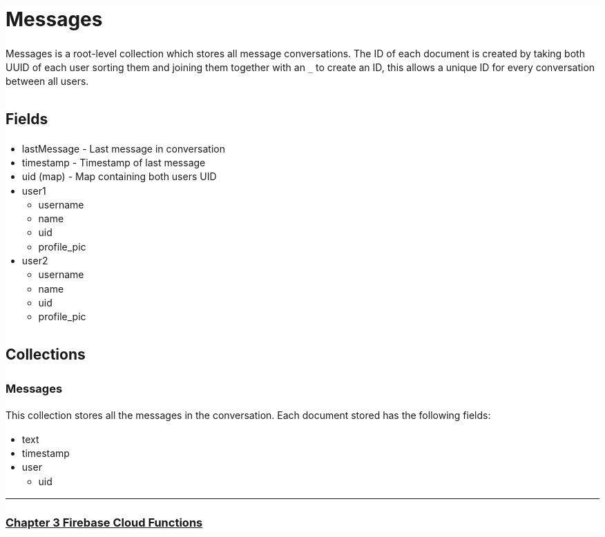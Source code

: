 # Messages
Messages is a root-level collection which stores all message conversations. The ID of each document is created by taking both UUID of each user sorting them and joining them together with an `_` to create an ID, this allows a unique ID for every conversation between all users. 

## Fields
* lastMessage - Last message in conversation
* timestamp - Timestamp of last message
* uid (map) - Map containing both users UID
* user1
    * username
    * name
    * uid
    * profile_pic
* user2
    * username
    * name
    * uid
    * profile_pic

## Collections
### Messages
This collection stores all the messages in the conversation. Each document stored has the following fields:
* text
* timestamp
* user
    * uid


---
### [Chapter 3 Firebase Cloud Functions](./CloudFunctions.md)

